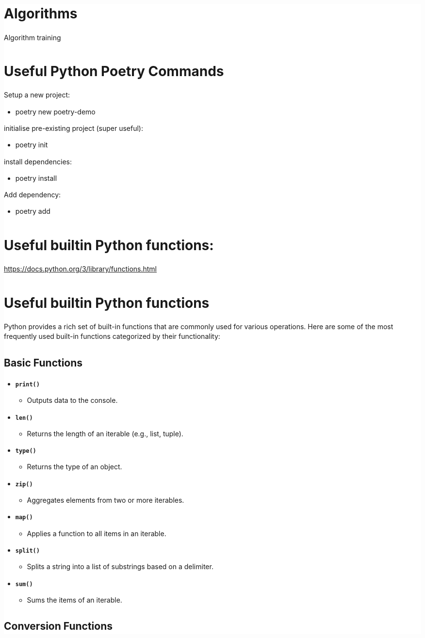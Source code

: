 # Algorithms
Algorithm training

# Useful Python Poetry Commands

Setup a new project:
 - poetry new poetry-demo

initialise pre-existing project (super useful):
 - poetry init

install dependencies:
 - poetry install

Add dependency:
 - poetry add <package name>


# Useful builtin Python functions:

https://docs.python.org/3/library/functions.html

# Useful builtin Python functions

Python provides a rich set of built-in functions that are commonly used for various operations. Here are some of the most frequently used built-in functions categorized by their functionality:

## Basic Functions

- **`print()`**
  - Outputs data to the console.

- **`len()`**
  - Returns the length of an iterable (e.g., list, tuple).

- **`type()`**
  - Returns the type of an object.

- **`zip()`**
  - Aggregates elements from two or more iterables.

- **`map()`**
  - Applies a function to all items in an iterable.

- **`split()`**
  - Splits a string into a list of substrings based on a delimiter.

- **`sum()`**
  - Sums the items of an iterable.

## Conversion Functions
